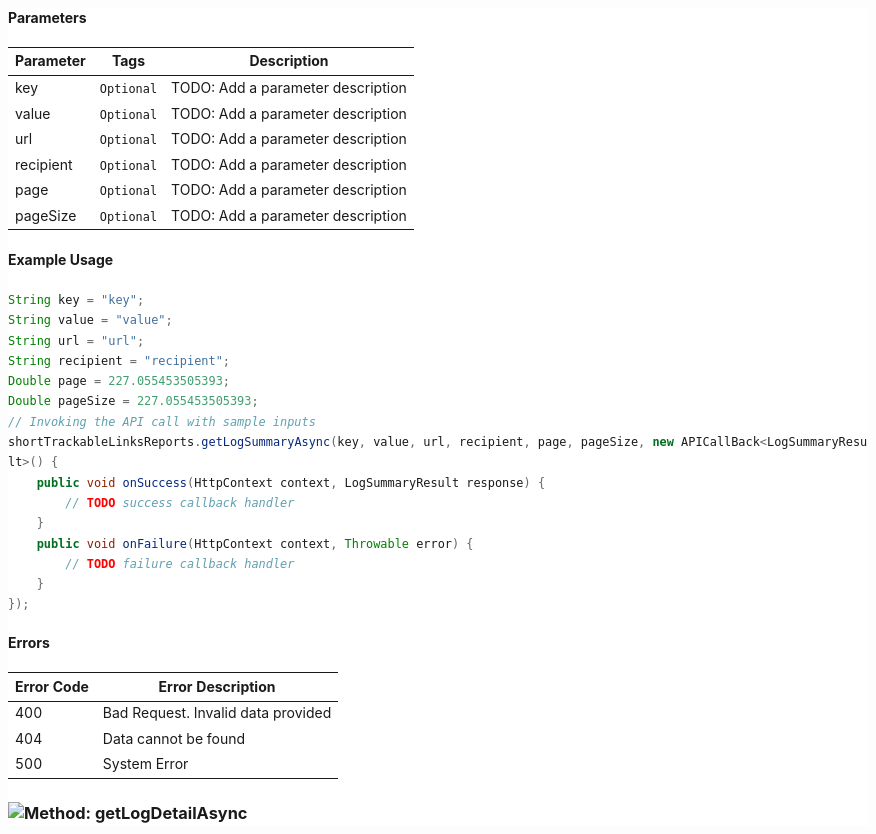 #### Parameters

| Parameter | Tags | Description |
|-----------|------|-------------|
| key |  ``` Optional ```  | TODO: Add a parameter description |
| value |  ``` Optional ```  | TODO: Add a parameter description |
| url |  ``` Optional ```  | TODO: Add a parameter description |
| recipient |  ``` Optional ```  | TODO: Add a parameter description |
| page |  ``` Optional ```  | TODO: Add a parameter description |
| pageSize |  ``` Optional ```  | TODO: Add a parameter description |


#### Example Usage

```java
String key = "key";
String value = "value";
String url = "url";
String recipient = "recipient";
Double page = 227.055453505393;
Double pageSize = 227.055453505393;
// Invoking the API call with sample inputs
shortTrackableLinksReports.getLogSummaryAsync(key, value, url, recipient, page, pageSize, new APICallBack<LogSummaryResult>() {
    public void onSuccess(HttpContext context, LogSummaryResult response) {
        // TODO success callback handler
    }
    public void onFailure(HttpContext context, Throwable error) {
        // TODO failure callback handler
    }
});

```

#### Errors

| Error Code | Error Description |
|------------|-------------------|
| 400 | Bad Request. Invalid data provided |
| 404 | Data cannot be found |
| 500 | System Error |



### <a name="get_log_detail_async"></a>![Method: ](https://apidocs.io/img/method.png "com.messagemedia.api.controllers.ShortTrackableLinksReportsController.getLogDetailAsync") getLogDetailAsync
